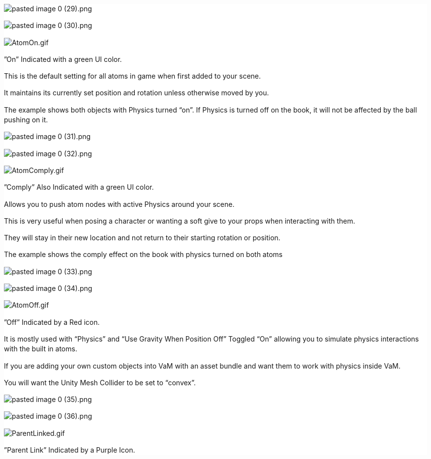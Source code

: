 ![pasted image 0 (29).png](https://hub.virtamate.com/attachments/pasted-image-0-29-png.383222/ "pasted image 0 (29).png")

![pasted image 0 (30).png](https://hub.virtamate.com/attachments/pasted-image-0-30-png.383224/ "pasted image 0 (30).png")

![AtomOn.gif](https://hub.virtamate.com/attachments/atomon-gif.383227/ "AtomOn.gif")

”On” Indicated with a green UI color.

This is the default setting for all atoms in game when first added to your scene.

It maintains its currently set position and rotation unless otherwise moved by you.

The example shows both objects with Physics turned “on”. If Physics is turned off on the book, it will not be affected by the ball pushing on it.

![pasted image 0 (31).png](https://hub.virtamate.com/attachments/pasted-image-0-31-png.383228/ "pasted image 0 (31).png")

![pasted image 0 (32).png](https://hub.virtamate.com/attachments/pasted-image-0-32-png.383229/ "pasted image 0 (32).png")

![AtomComply.gif](https://hub.virtamate.com/attachments/atomcomply-gif.383230/ "AtomComply.gif")

”Comply” Also Indicated with a green UI color.

Allows you to push atom nodes with active Physics around your scene.

This is very useful when posing a character or wanting a soft give to your props when interacting with them.

They will stay in their new location and not return to their starting rotation or position.

The example shows the comply effect on the book with physics turned on both atoms

![pasted image 0 (33).png](https://hub.virtamate.com/attachments/pasted-image-0-33-png.383231/ "pasted image 0 (33).png")

![pasted image 0 (34).png](https://hub.virtamate.com/attachments/pasted-image-0-34-png.383232/ "pasted image 0 (34).png")

![AtomOff.gif](https://hub.virtamate.com/attachments/atomoff-gif.383233/ "AtomOff.gif")

”Off” Indicated by a Red icon.

It is mostly used with “Physics” and “Use Gravity When Position Off” Toggled “On” allowing you to simulate physics interactions with the built in atoms.

If you are adding your own custom objects into VaM with an asset bundle and want them to work with physics inside VaM.

You will want the Unity Mesh Collider to be set to “convex”.

![pasted image 0 (35).png](https://hub.virtamate.com/attachments/pasted-image-0-35-png.383235/ "pasted image 0 (35).png")

![pasted image 0 (36).png](https://hub.virtamate.com/attachments/pasted-image-0-36-png.383236/ "pasted image 0 (36).png")

![ParentLinked.gif](https://hub.virtamate.com/attachments/parentlinked-gif.383238/ "ParentLinked.gif")

”Parent Link” Indicated by a Purple Icon.
